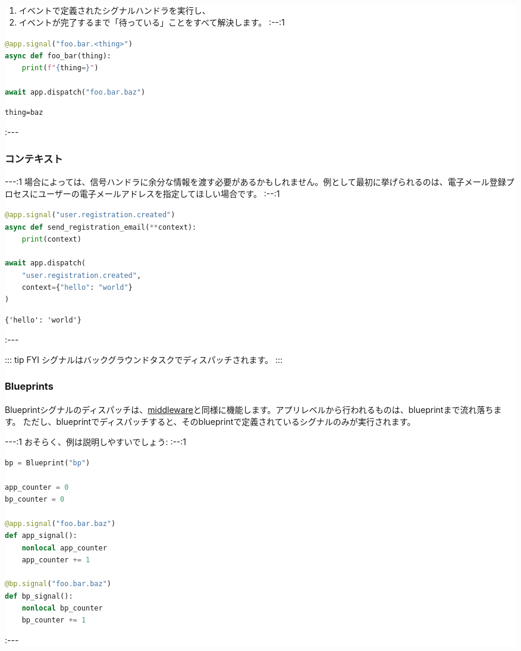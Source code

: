 1. イベントで定義されたシグナルハンドラを実行し、
2. イベントが完了するまで「待っている」ことをすべて解決します。
:--:1
```python
@app.signal("foo.bar.<thing>")
async def foo_bar(thing):
    print(f"{thing=}")

await app.dispatch("foo.bar.baz")
```
```
thing=baz
```
:---

### コンテキスト

---:1
場合によっては、信号ハンドラに余分な情報を渡す必要があるかもしれません。例として最初に挙げられるのは、電子メール登録プロセスにユーザーの電子メールアドレスを指定してほしい場合です。
:--:1
```python
@app.signal("user.registration.created")
async def send_registration_email(**context):
    print(context)

await app.dispatch(
    "user.registration.created",
    context={"hello": "world"}
)
```
```
{'hello': 'world'}
```
:---

::: tip FYI
シグナルはバックグラウンドタスクでディスパッチされます。
:::

### Blueprints

Blueprintシグナルのディスパッチは、[middleware](../basics/middleware.md)と同様に機能します。アプリレベルから行われるものは、blueprintまで流れ落ちます。 ただし、blueprintでディスパッチすると、そのblueprintで定義されているシグナルのみが実行されます。

---:1
おそらく、例は説明しやすいでしょう:
:--:1
```python
bp = Blueprint("bp")

app_counter = 0
bp_counter = 0

@app.signal("foo.bar.baz")
def app_signal():
    nonlocal app_counter
    app_counter += 1

@bp.signal("foo.bar.baz")
def bp_signal():
    nonlocal bp_counter
    bp_counter += 1
```
:---
